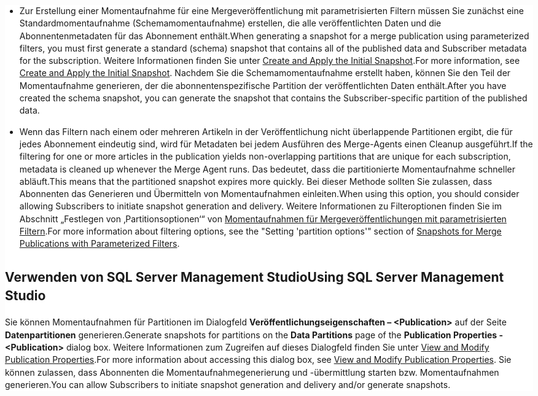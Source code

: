 -   <span data-ttu-id="2c8a7-106">Zur Erstellung einer Momentaufnahme für eine Mergeveröffentlichung mit parametrisierten Filtern müssen Sie zunächst eine Standardmomentaufnahme (Schemamomentaufnahme) erstellen, die alle veröffentlichten Daten und die Abonnentenmetadaten für das Abonnement enthält.</span><span class="sxs-lookup"><span data-stu-id="2c8a7-106">When generating a snapshot for a merge publication using parameterized filters, you must first generate a standard (schema) snapshot that contains all of the published data and Subscriber metadata for the subscription.</span></span> <span data-ttu-id="2c8a7-107">Weitere Informationen finden Sie unter [Create and Apply the Initial Snapshot](create-and-apply-the-initial-snapshot.md).</span><span class="sxs-lookup"><span data-stu-id="2c8a7-107">For more information, see [Create and Apply the Initial Snapshot](create-and-apply-the-initial-snapshot.md).</span></span> <span data-ttu-id="2c8a7-108">Nachdem Sie die Schemamomentaufnahme erstellt haben, können Sie den Teil der Momentaufnahme generieren, der die abonnentenspezifische Partition der veröffentlichten Daten enthält.</span><span class="sxs-lookup"><span data-stu-id="2c8a7-108">After you have created the schema snapshot, you can generate the snapshot that contains the Subscriber-specific partition of the published data.</span></span>  
  
-   <span data-ttu-id="2c8a7-109">Wenn das Filtern nach einem oder mehreren Artikeln in der Veröffentlichung nicht überlappende Partitionen ergibt, die für jedes Abonnement eindeutig sind, wird für Metadaten bei jedem Ausführen des Merge-Agents einen Cleanup ausgeführt.</span><span class="sxs-lookup"><span data-stu-id="2c8a7-109">If the filtering for one or more articles in the publication yields non-overlapping partitions that are unique for each subscription, metadata is cleaned up whenever the Merge Agent runs.</span></span> <span data-ttu-id="2c8a7-110">Das bedeutet, dass die partitionierte Momentaufnahme schneller abläuft.</span><span class="sxs-lookup"><span data-stu-id="2c8a7-110">This means that the partitioned snapshot expires more quickly.</span></span> <span data-ttu-id="2c8a7-111">Bei dieser Methode sollten Sie zulassen, dass Abonnenten das Generieren und Übermitteln von Momentaufnahmen einleiten.</span><span class="sxs-lookup"><span data-stu-id="2c8a7-111">When using this option, you should consider allowing Subscribers to initiate snapshot generation and delivery.</span></span> <span data-ttu-id="2c8a7-112">Weitere Informationen zu Filteroptionen finden Sie im Abschnitt „Festlegen von ‚Partitionsoptionen‘“ von [Momentaufnahmen für Mergeveröffentlichungen mit parametrisierten Filtern](snapshots-for-merge-publications-with-parameterized-filters.md).</span><span class="sxs-lookup"><span data-stu-id="2c8a7-112">For more information about filtering options, see the "Setting 'partition options'" section of [Snapshots for Merge Publications with Parameterized Filters](snapshots-for-merge-publications-with-parameterized-filters.md).</span></span>  
  
##  <a name="using-sql-server-management-studio"></a><a name="SSMSProcedure"></a> <span data-ttu-id="2c8a7-113">Verwenden von SQL Server Management Studio</span><span class="sxs-lookup"><span data-stu-id="2c8a7-113">Using SQL Server Management Studio</span></span>  
 <span data-ttu-id="2c8a7-114">Sie können Momentaufnahmen für Partitionen im Dialogfeld **Veröffentlichungseigenschaften – \<Publication>** auf der Seite **Datenpartitionen** generieren.</span><span class="sxs-lookup"><span data-stu-id="2c8a7-114">Generate snapshots for partitions on the **Data Partitions** page of the **Publication Properties - \<Publication>** dialog box.</span></span> <span data-ttu-id="2c8a7-115">Weitere Informationen zum Zugreifen auf dieses Dialogfeld finden Sie unter [View and Modify Publication Properties](publish/view-and-modify-publication-properties.md).</span><span class="sxs-lookup"><span data-stu-id="2c8a7-115">For more information about accessing this dialog box, see [View and Modify Publication Properties](publish/view-and-modify-publication-properties.md).</span></span> <span data-ttu-id="2c8a7-116">Sie können zulassen, dass Abonnenten die Momentaufnahmegenerierung und -übermittlung starten bzw. Momentaufnahmen generieren.</span><span class="sxs-lookup"><span data-stu-id="2c8a7-116">You can allow Subscribers to initiate snapshot generation and delivery and/or generate snapshots.</span></span>  
  